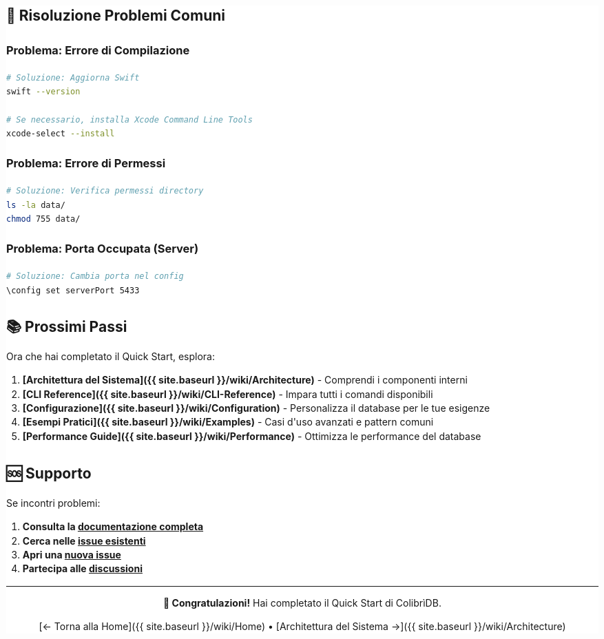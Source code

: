 ## 🚨 Risoluzione Problemi Comuni

### Problema: Errore di Compilazione

```bash
# Soluzione: Aggiorna Swift
swift --version

# Se necessario, installa Xcode Command Line Tools
xcode-select --install
```

### Problema: Errore di Permessi

```bash
# Soluzione: Verifica permessi directory
ls -la data/
chmod 755 data/
```

### Problema: Porta Occupata (Server)

```bash
# Soluzione: Cambia porta nel config
\config set serverPort 5433
```

## 📚 Prossimi Passi

Ora che hai completato il Quick Start, esplora:

1. **[Architettura del Sistema]({{ site.baseurl }}/wiki/Architecture)** - Comprendi i componenti interni
2. **[CLI Reference]({{ site.baseurl }}/wiki/CLI-Reference)** - Impara tutti i comandi disponibili
3. **[Configurazione]({{ site.baseurl }}/wiki/Configuration)** - Personalizza il database per le tue esigenze
4. **[Esempi Pratici]({{ site.baseurl }}/wiki/Examples)** - Casi d'uso avanzati e pattern comuni
5. **[Performance Guide]({{ site.baseurl }}/wiki/Performance)** - Ottimizza le performance del database

## 🆘 Supporto

Se incontri problemi:

1. **Consulta la [documentazione completa](https://github.com/gpicchiarelli/Colibri-DB/blob/main/docs/README.md)**
2. **Cerca nelle [issue esistenti](https://github.com/gpicchiarelli/Colibri-DB/issues)**
3. **Apri una [nuova issue](https://github.com/gpicchiarelli/Colibri-DB/issues/new)**
4. **Partecipa alle [discussioni](https://github.com/gpicchiarelli/Colibri-DB/discussions)**

---

<div align="center">

**🎉 Congratulazioni!** Hai completato il Quick Start di ColibrìDB.

[← Torna alla Home]({{ site.baseurl }}/wiki/Home) • [Architettura del Sistema →]({{ site.baseurl }}/wiki/Architecture)

</div>
